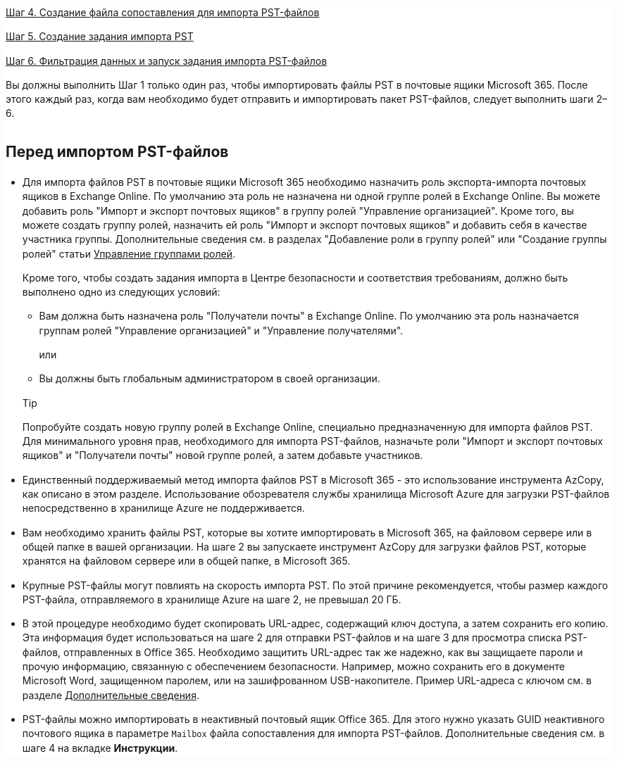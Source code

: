 [Шаг 4. Создание файла сопоставления для импорта PST-файлов](#step-4-create-the-pst-import-mapping-file)

[Шаг 5. Создание задания импорта PST](#step-5-create-a-pst-import-job)

[Шаг 6. Фильтрация данных и запуск задания импорта PST-файлов](#step-6-filter-data-and-start-the-pst-import-job)

Вы должны выполнить Шаг 1 только один раз, чтобы импортировать файлы PST в почтовые ящики Microsoft 365. После этого каждый раз, когда вам необходимо будет отправить и импортировать пакет PST-файлов, следует выполнить шаги 2–6.

## <a name="before-you-import-pst-files"></a>Перед импортом PST-файлов
  
- Для импорта файлов PST в почтовые ящики Microsoft 365 необходимо назначить роль экспорта-импорта почтовых ящиков в Exchange Online. По умолчанию эта роль не назначена ни одной группе ролей в Exchange Online. Вы можете добавить роль "Импорт и экспорт почтовых ящиков" в группу ролей "Управление организацией". Кроме того, вы можете создать группу ролей, назначить ей роль "Импорт и экспорт почтовых ящиков" и добавить себя в качестве участника группы. Дополнительные сведения см. в разделах "Добавление роли в группу ролей" или "Создание группы ролей" статьи [Управление группами ролей](/Exchange/permissions-exo/role-groups).
    
    Кроме того, чтобы создать задания импорта в Центре безопасности и соответствия требованиям, должно быть выполнено одно из следующих условий:
    
  - Вам должна быть назначена роль "Получатели почты" в Exchange Online. По умолчанию эта роль назначается группам ролей "Управление организацией" и "Управление получателями".
    
    или
    
  - Вы должны быть глобальным администратором в своей организации.
    
  > [!TIP]
    > Попробуйте создать новую группу ролей в Exchange Online, специально предназначенную для импорта файлов PST. Для минимального уровня прав, необходимого для импорта PST-файлов, назначьте роли "Импорт и экспорт почтовых ящиков" и "Получатели почты" новой группе ролей, а затем добавьте участников.
  
- Единственный поддерживаемый метод импорта файлов PST в Microsoft 365 - это использование инструмента AzCopy, как описано в этом разделе. Использование обозревателя службы хранилища Microsoft Azure для загрузки PST-файлов непосредственно в хранилище Azure не поддерживается.
    
- Вам необходимо хранить файлы PST, которые вы хотите импортировать в Microsoft 365, на файловом сервере или в общей папке в вашей организации. На шаге 2 вы запускаете инструмент AzCopy для загрузки файлов PST, которые хранятся на файловом сервере или в общей папке, в Microsoft 365.
    
- Крупные PST-файлы могут повлиять на скорость импорта PST. По этой причине рекомендуется, чтобы размер каждого PST-файла, отправляемого в хранилище Azure на шаге 2, не превышал 20 ГБ.

- В этой процедуре необходимо будет скопировать URL-адрес, содержащий ключ доступа, а затем сохранить его копию. Эта информация будет использоваться на шаге 2 для отправки PST-файлов и на шаге 3 для просмотра списка PST-файлов, отправленных в Office 365. Необходимо защитить URL-адрес так же надежно, как вы защищаете пароли и прочую информацию, связанную с обеспечением безопасности. Например, можно сохранить его в документе Microsoft Word, защищенном паролем, или на зашифрованном USB-накопителе. Пример URL-адреса с ключом см. в разделе [Дополнительные сведения](#more-information).
    
- PST-файлы можно импортировать в неактивный почтовый ящик Office 365. Для этого нужно указать GUID неактивного почтового ящика в параметре `Mailbox` файла сопоставления для импорта PST-файлов. Дополнительные сведения см. в шаге 4 на вкладке **Инструкции**. 
    